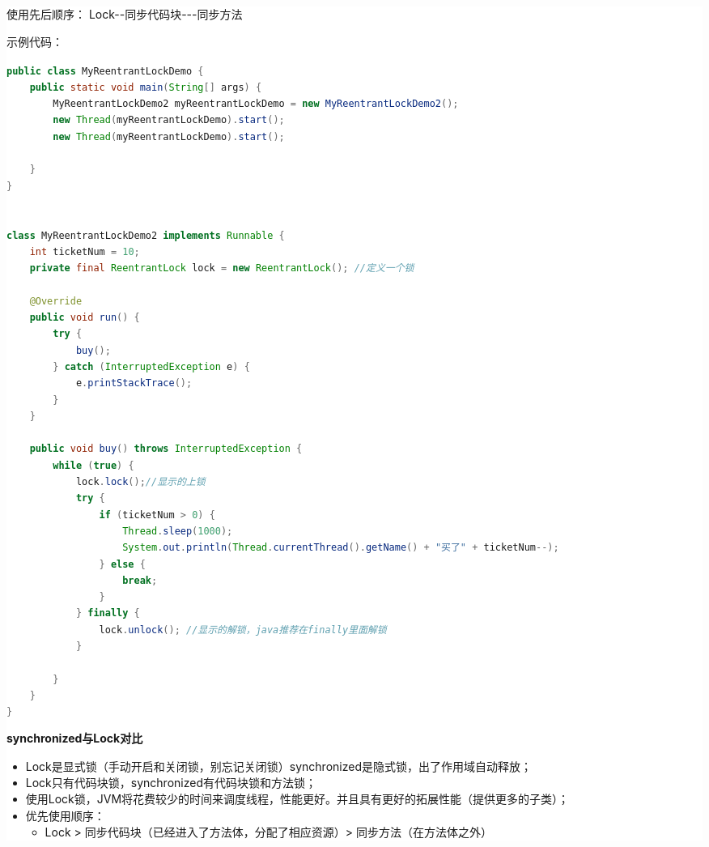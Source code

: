 使用先后顺序： Lock--同步代码块---同步方法

示例代码：

```java
public class MyReentrantLockDemo {
    public static void main(String[] args) {
        MyReentrantLockDemo2 myReentrantLockDemo = new MyReentrantLockDemo2();
        new Thread(myReentrantLockDemo).start();
        new Thread(myReentrantLockDemo).start();

    }
}


class MyReentrantLockDemo2 implements Runnable {
    int ticketNum = 10;
    private final ReentrantLock lock = new ReentrantLock(); //定义一个锁

    @Override
    public void run() {
        try {
            buy();
        } catch (InterruptedException e) {
            e.printStackTrace();
        }
    }

    public void buy() throws InterruptedException {
        while (true) {
            lock.lock();//显示的上锁
            try {
                if (ticketNum > 0) {
                    Thread.sleep(1000);
                    System.out.println(Thread.currentThread().getName() + "买了" + ticketNum--);
                } else {
                    break;
                }
            } finally {
                lock.unlock(); //显示的解锁，java推荐在finally里面解锁
            }

        }
    }
}
```

**synchronized与Lock对比**

- Lock是显式锁（手动开启和关闭锁，别忘记关闭锁）synchronized是隐式锁，出了作用域自动释放；
- Lock只有代码块锁，synchronized有代码块锁和方法锁；
- 使用Lock锁，JVM将花费较少的时间来调度线程，性能更好。并且具有更好的拓展性能（提供更多的子类）；
- 优先使用顺序：
  - Lock > 同步代码块（已经进入了方法体，分配了相应资源）> 同步方法（在方法体之外）

